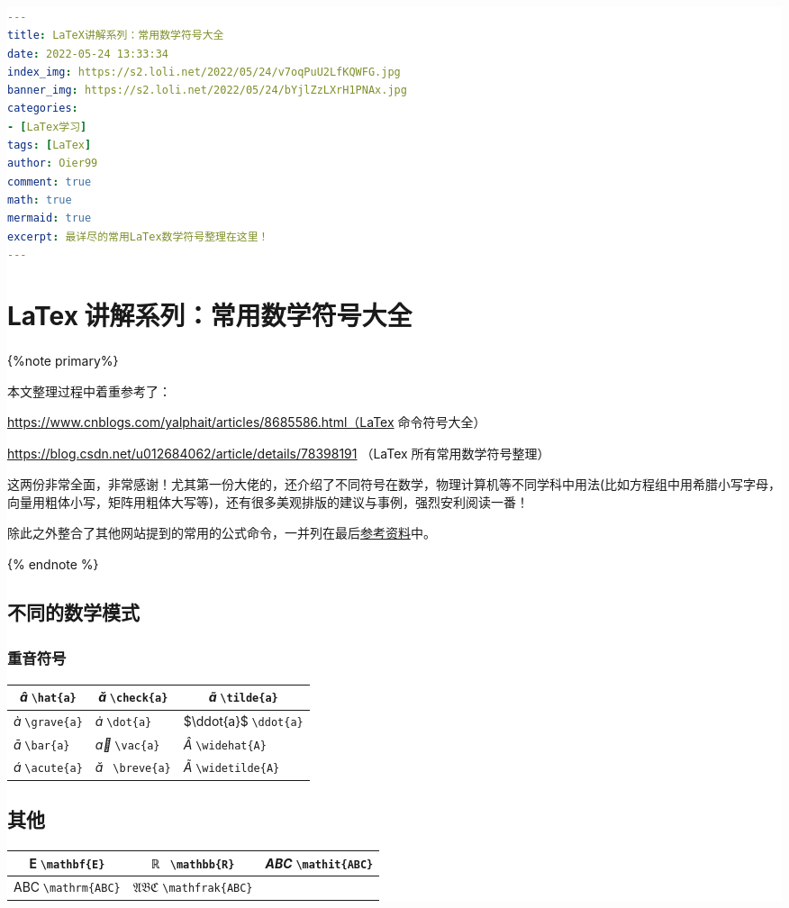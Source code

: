 ```yaml
---
title: LaTeX讲解系列：常用数学符号大全
date: 2022-05-24 13:33:34
index_img: https://s2.loli.net/2022/05/24/v7oqPuU2LfKQWFG.jpg
banner_img: https://s2.loli.net/2022/05/24/bYjlZzLXrH1PNAx.jpg
categories:
- [LaTex学习]
tags: [LaTex]
author: Oier99
comment: true
math: true
mermaid: true
excerpt: 最详尽的常用LaTex数学符号整理在这里！
---
```




# LaTex 讲解系列：常用数学符号大全

{%note primary%}

本文整理过程中着重参考了：

https://www.cnblogs.com/yalphait/articles/8685586.html（LaTex 命令符号大全）

https://blog.csdn.net/u012684062/article/details/78398191 （LaTex 所有常用数学符号整理）

这两份非常全面，非常感谢！尤其第一份大佬的，还介绍了不同符号在数学，物理计算机等不同学科中用法(比如方程组中用希腊小写字母，向量用粗体小写，矩阵用粗体大写等)，还有很多美观排版的建议与事例，强烈安利阅读一番！

除此之外整合了其他网站提到的常用的公式命令，一并列在最后[参考资料](#参考资料)中。

{% endnote %}

## 不同的数学模式

### 重音符号

| $\hat{a}$  `\hat{a}`     | $\check{a}$  `\check{a}` | $\tilde{a}$  `\tilde{a}`         |
| ---------------------------- | ---------------------------- | ------------------------------------ |
| $\grave{a}$  `\grave{a}` | $\dot{a}$  `\dot{a}`     | $\ddot{a}$  `\ddot{a}`           |
| $\bar{a}$  `\bar{a}`     | $\vec{a}$  `\vac{a}`     | $\widehat{A}$  `\widehat{A}`     |
| $\acute{a}$  `\acute{a}` | $\breve{a}$ ` \breve{a}` | $\widetilde{A}$  `\widetilde{A}` |

## 其他

| $\mathbf{E}$  `\mathbf{E}`         | $\mathbb{R}$ ` \mathbb{R}`        | $\mathit{ABC}$  `\mathit{ABC}` |
| ---------------------------------- | ------------------------------------- | ---------------------------------- |
| $\mathrm{ABC}$  `\mathrm{ABC}` | $\mathfrak{ABC}$ `\mathfrak{ABC}` |                                    |
